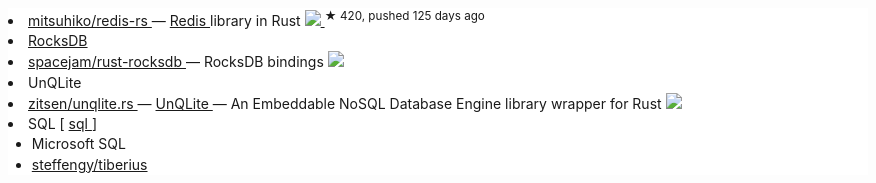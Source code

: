    </li>
   <li>
    <a href="https://github.com/mitsuhiko/redis-rs">
     mitsuhiko/redis-rs
    </a>
    —
    <a href="http://redis.io">
     Redis
    </a>
    library in Rust
    <a href="https://travis-ci.org/mitsuhiko/redis-rs">
     <img src="https://travis-ci.org/mitsuhiko/redis-rs.svg?branch=master"/>
    </a>
    <sup>
     &#9733 420, pushed 125 days ago
    </sup>
   </li>
   <li>
    <a href="http://rocksdb.org/">
     RocksDB
    </a>
   </li>
   <li>
    <a href="https://github.com/spacejam/rust-rocksdb">
     spacejam/rust-rocksdb
    </a>
    — RocksDB bindings
    <a href="https://travis-ci.org/spacejam/rust-rocksdb">
     <img src="https://travis-ci.org/spacejam/rust-rocksdb.svg?branch=master"/>
    </a>
   </li>
   <li>
    UnQLite
   </li>
   <li>
    <a href="https://github.com/zitsen/unqlite.rs">
     zitsen/unqlite.rs
    </a>
    —
    <a href="http://unqlite.org">
     UnQLite
    </a>
    — An Embeddable NoSQL Database Engine library wrapper for Rust
    <a href="https://travis-ci.org/zitsen/unqlite.rs">
     <img src="https://travis-ci.org/zitsen/unqlite.rs.svg?branch=master"/>
    </a>
   </li>
  </ul>
 </li>
 <li>
  SQL [
  <a href="https://crates.io/keywords/sql">
   sql
  </a>
  ]
  <ul>
   <li>
    Microsoft SQL
   </li>
   <li>
    <a href="https://github.com/steffengy/tiberius">
     steffengy/tiberius